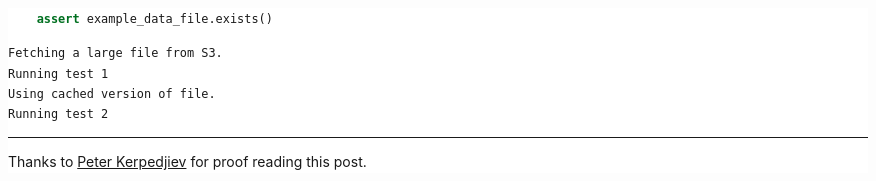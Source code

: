 ```python
    assert example_data_file.exists()
```

    Fetching a large file from S3.
    Running test 1
    Using cached version of file.
    Running test 2

<hr/>

Thanks to [Peter Kerpedjiev](https://twitter.com/pkerpedjiev) for proof reading
this post.
